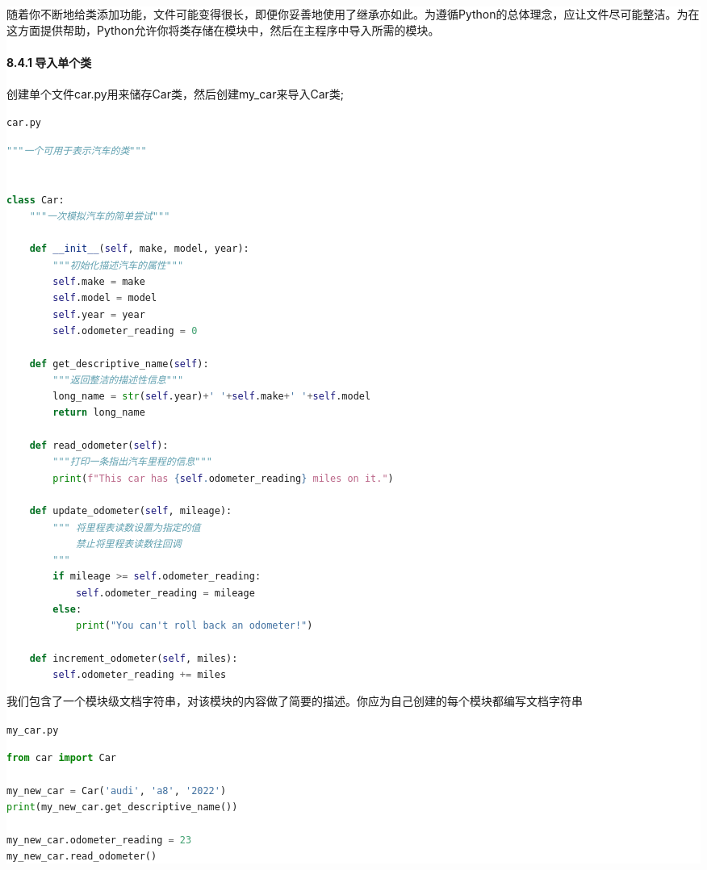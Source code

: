 随着你不断地给类添加功能，文件可能变得很长，即便你妥善地使用了继承亦如此。为遵循Python的总体理念，应让文件尽可能整洁。为在这方面提供帮助，Python允许你将类存储在模块中，然后在主程序中导入所需的模块。

#### 8.4.1 导入单个类

创建单个文件car.py用来储存Car类，然后创建my_car来导入Car类;

`car.py`

```python
"""一个可用于表示汽车的类"""


class Car:
    """一次模拟汽车的简单尝试"""

    def __init__(self, make, model, year):
        """初始化描述汽车的属性"""
        self.make = make
        self.model = model
        self.year = year
        self.odometer_reading = 0

    def get_descriptive_name(self):
        """返回整洁的描述性信息"""
        long_name = str(self.year)+' '+self.make+' '+self.model
        return long_name

    def read_odometer(self):
        """打印一条指出汽车里程的信息"""
        print(f"This car has {self.odometer_reading} miles on it.")

    def update_odometer(self, mileage):
        """ 将里程表读数设置为指定的值
            禁止将里程表读数往回调
        """
        if mileage >= self.odometer_reading:
            self.odometer_reading = mileage
        else:
            print("You can't roll back an odometer!")

    def increment_odometer(self, miles):
        self.odometer_reading += miles

```

我们包含了一个模块级文档字符串，对该模块的内容做了简要的描述。你应为自己创建的每个模块都编写文档字符串

`my_car.py`

```python
from car import Car

my_new_car = Car('audi', 'a8', '2022')
print(my_new_car.get_descriptive_name())

my_new_car.odometer_reading = 23
my_new_car.read_odometer()

```
